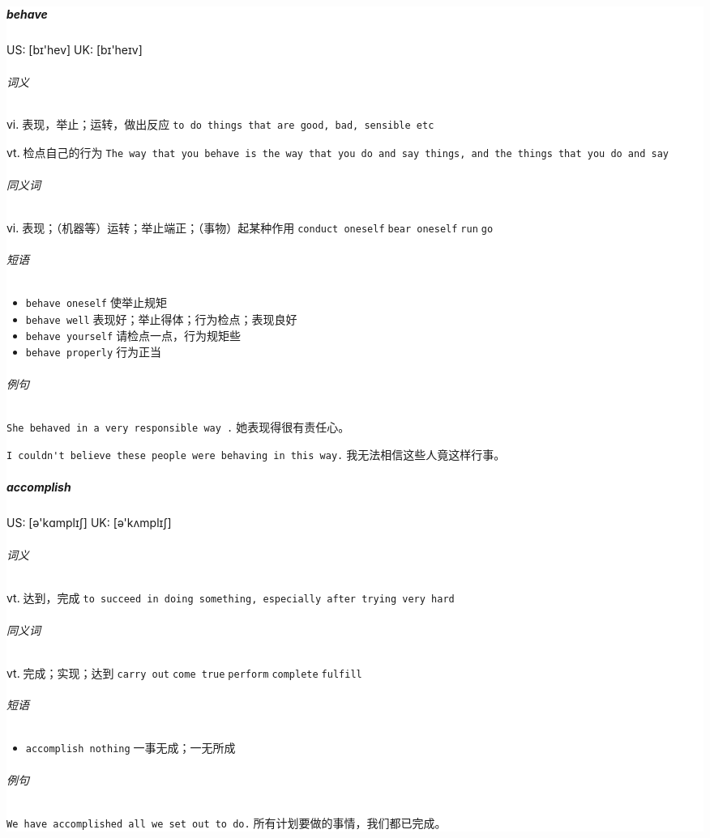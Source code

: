 ##### behave

US: [bɪ'hev]
UK: [bɪ'heɪv]

###### 词义

vi. 表现，举止；运转，做出反应
`to do things that are good, bad, sensible etc`

vt. 检点自己的行为
`The way that you behave is the way that you do and say things, and the things that you do and say`

###### 同义词

vi. 表现；（机器等）运转；举止端正；（事物）起某种作用
`conduct oneself` `bear oneself` `run` `go`


###### 短语

- `behave oneself` 使举止规矩
- `behave well` 表现好；举止得体；行为检点；表现良好
- `behave yourself` 请检点一点，行为规矩些
- `behave properly` 行为正当

###### 例句

`She behaved in a very responsible way .`
她表现得很有责任心。

`I couldn't believe these people were behaving in this way.`
我无法相信这些人竟这样行事。


##### accomplish

US: [ə'kɑmplɪʃ]
UK: [ə'kʌmplɪʃ]

###### 词义

vt. 达到，完成
`to succeed in doing something, especially after trying very hard`

###### 同义词

vt. 完成；实现；达到
`carry out` `come true` `perform` `complete` `fulfill`


###### 短语

- `accomplish nothing` 一事无成；一无所成

###### 例句

`We have accomplished all we set out to do.`
所有计划要做的事情，我们都已完成。

